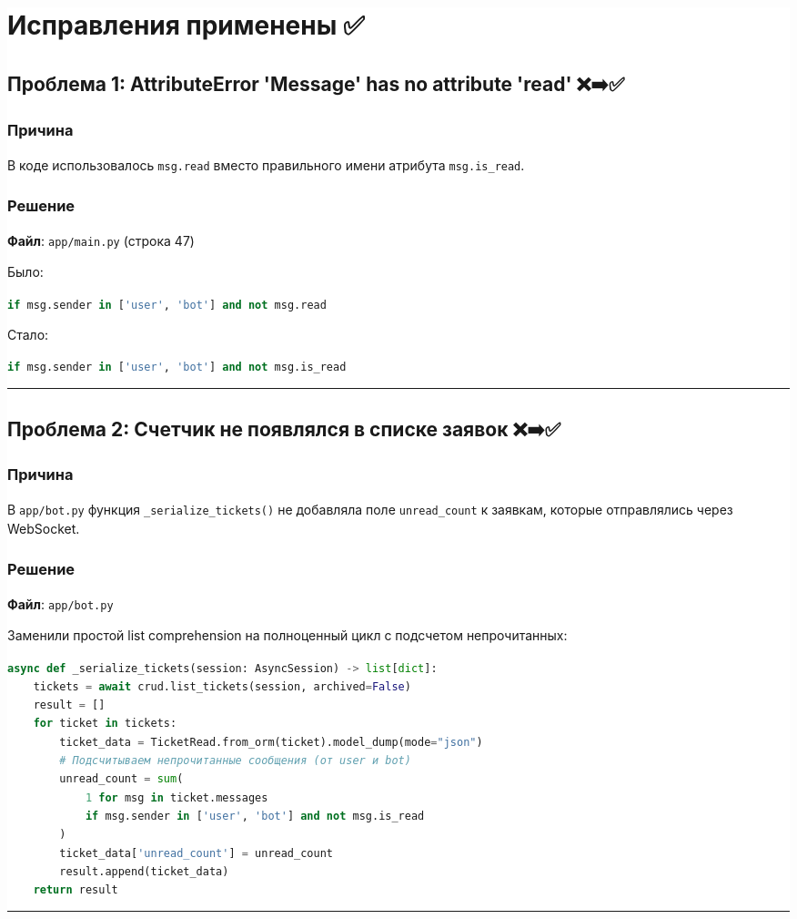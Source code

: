# Исправления применены ✅

## Проблема 1: AttributeError 'Message' has no attribute 'read' ❌➡️✅

### Причина
В коде использовалось `msg.read` вместо правильного имени атрибута `msg.is_read`.

### Решение
**Файл**: `app/main.py` (строка 47)

Было:
```python
if msg.sender in ['user', 'bot'] and not msg.read
```

Стало:
```python
if msg.sender in ['user', 'bot'] and not msg.is_read
```

---

## Проблема 2: Счетчик не появлялся в списке заявок ❌➡️✅

### Причина
В `app/bot.py` функция `_serialize_tickets()` не добавляла поле `unread_count` к заявкам, которые отправлялись через WebSocket.

### Решение
**Файл**: `app/bot.py`

Заменили простой list comprehension на полноценный цикл с подсчетом непрочитанных:

```python
async def _serialize_tickets(session: AsyncSession) -> list[dict]:
    tickets = await crud.list_tickets(session, archived=False)
    result = []
    for ticket in tickets:
        ticket_data = TicketRead.from_orm(ticket).model_dump(mode="json")
        # Подсчитываем непрочитанные сообщения (от user и bot)
        unread_count = sum(
            1 for msg in ticket.messages 
            if msg.sender in ['user', 'bot'] and not msg.is_read
        )
        ticket_data['unread_count'] = unread_count
        result.append(ticket_data)
    return result
```

---
